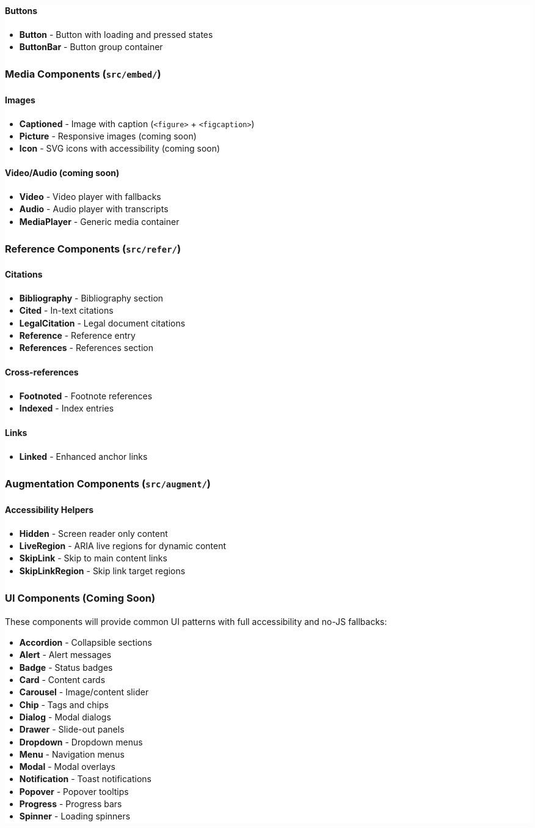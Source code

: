 #### Buttons

- **Button** - Button with loading and pressed states
- **ButtonBar** - Button group container

### Media Components (`src/embed/`)

#### Images

- **Captioned** - Image with caption (`<figure>` + `<figcaption>`)
- **Picture** - Responsive images (coming soon)
- **Icon** - SVG icons with accessibility (coming soon)

#### Video/Audio (coming soon)

- **Video** - Video player with fallbacks
- **Audio** - Audio player with transcripts
- **MediaPlayer** - Generic media container

### Reference Components (`src/refer/`)

#### Citations

- **Bibliography** - Bibliography section
- **Cited** - In-text citations
- **LegalCitation** - Legal document citations
- **Reference** - Reference entry
- **References** - References section

#### Cross-references

- **Footnoted** - Footnote references
- **Indexed** - Index entries

#### Links

- **Linked** - Enhanced anchor links

### Augmentation Components (`src/augment/`)

#### Accessibility Helpers

- **Hidden** - Screen reader only content
- **LiveRegion** - ARIA live regions for dynamic content
- **SkipLink** - Skip to main content links
- **SkipLinkRegion** - Skip link target regions

### UI Components (Coming Soon)

These components will provide common UI patterns with full accessibility and no-JS fallbacks:

- **Accordion** - Collapsible sections
- **Alert** - Alert messages
- **Badge** - Status badges
- **Card** - Content cards
- **Carousel** - Image/content slider
- **Chip** - Tags and chips
- **Dialog** - Modal dialogs
- **Drawer** - Slide-out panels
- **Dropdown** - Dropdown menus
- **Menu** - Navigation menus
- **Modal** - Modal overlays
- **Notification** - Toast notifications
- **Popover** - Popover tooltips
- **Progress** - Progress bars
- **Spinner** - Loading spinners